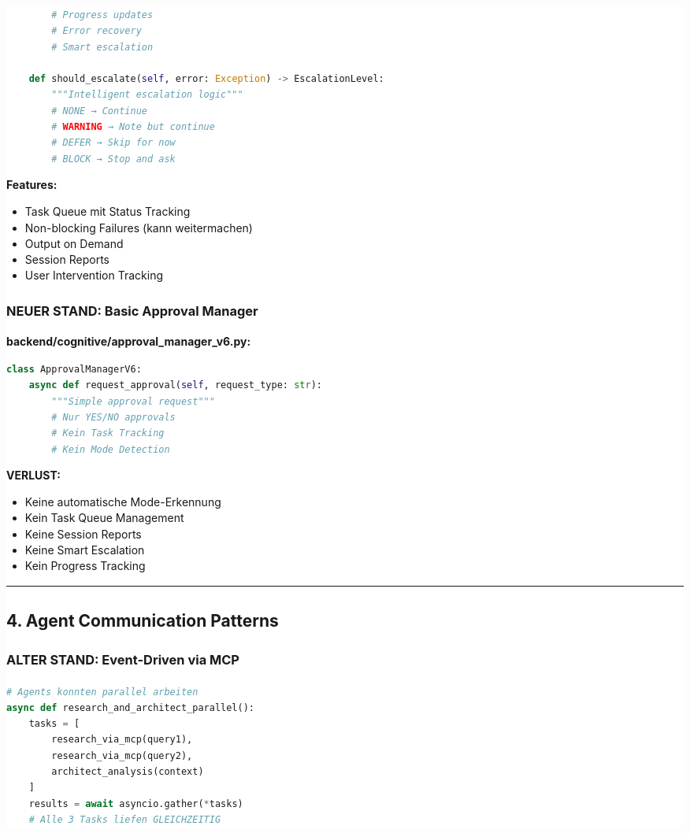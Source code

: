 ```python
        # Progress updates
        # Error recovery
        # Smart escalation

    def should_escalate(self, error: Exception) -> EscalationLevel:
        """Intelligent escalation logic"""
        # NONE → Continue
        # WARNING → Note but continue
        # DEFER → Skip for now
        # BLOCK → Stop and ask
```

**Features:**
- Task Queue mit Status Tracking
- Non-blocking Failures (kann weitermachen)
- Output on Demand
- Session Reports
- User Intervention Tracking

### NEUER STAND: Basic Approval Manager

**backend/cognitive/approval_manager_v6.py:**
```python
class ApprovalManagerV6:
    async def request_approval(self, request_type: str):
        """Simple approval request"""
        # Nur YES/NO approvals
        # Kein Task Tracking
        # Kein Mode Detection
```

**VERLUST:**
- Keine automatische Mode-Erkennung
- Kein Task Queue Management
- Keine Session Reports
- Keine Smart Escalation
- Kein Progress Tracking

---

## 4. Agent Communication Patterns

### ALTER STAND: Event-Driven via MCP

```python
# Agents konnten parallel arbeiten
async def research_and_architect_parallel():
    tasks = [
        research_via_mcp(query1),
        research_via_mcp(query2),
        architect_analysis(context)
    ]
    results = await asyncio.gather(*tasks)
    # Alle 3 Tasks liefen GLEICHZEITIG
```
